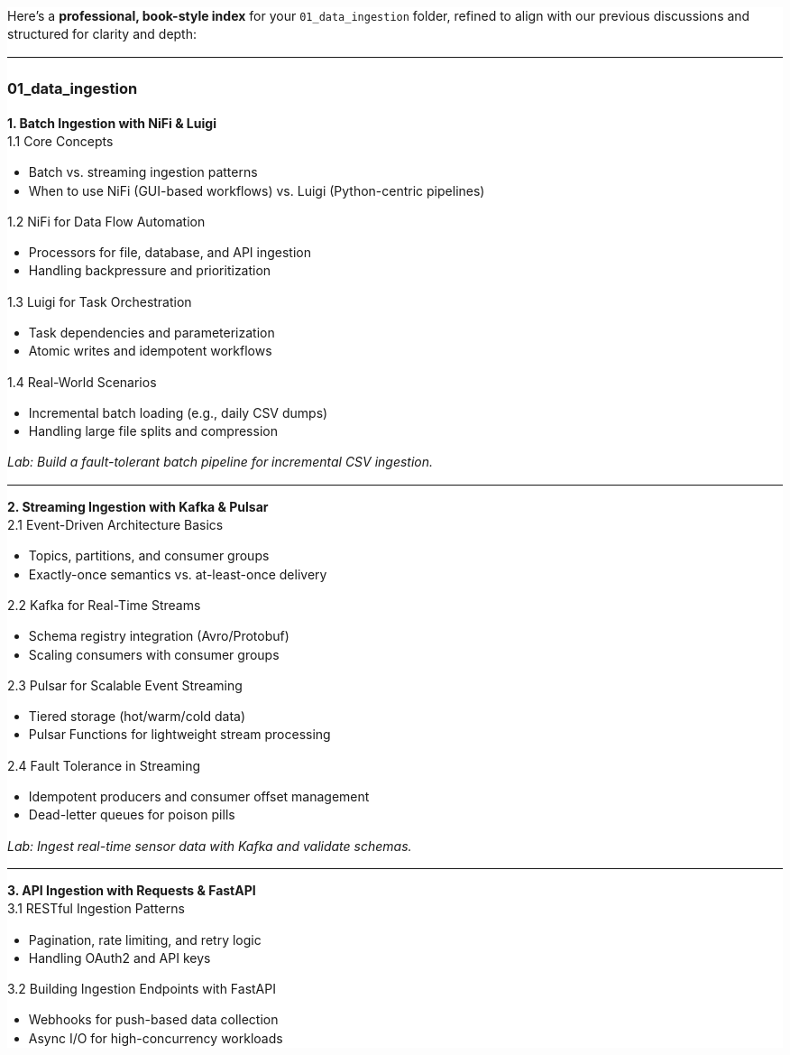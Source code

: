 Here’s a **professional, book-style index** for your `01_data_ingestion` folder, refined to align with our previous discussions and structured for clarity and depth:

---

### **01_data_ingestion**  
**1. Batch Ingestion with NiFi & Luigi**  
1.1 Core Concepts  
- Batch vs. streaming ingestion patterns  
- When to use NiFi (GUI-based workflows) vs. Luigi (Python-centric pipelines)  

1.2 NiFi for Data Flow Automation  
- Processors for file, database, and API ingestion  
- Handling backpressure and prioritization  

1.3 Luigi for Task Orchestration  
- Task dependencies and parameterization  
- Atomic writes and idempotent workflows  

1.4 Real-World Scenarios  
- Incremental batch loading (e.g., daily CSV dumps)  
- Handling large file splits and compression  

*Lab: Build a fault-tolerant batch pipeline for incremental CSV ingestion.*  

---  

**2. Streaming Ingestion with Kafka & Pulsar**  
2.1 Event-Driven Architecture Basics  
- Topics, partitions, and consumer groups  
- Exactly-once semantics vs. at-least-once delivery  

2.2 Kafka for Real-Time Streams  
- Schema registry integration (Avro/Protobuf)  
- Scaling consumers with consumer groups  

2.3 Pulsar for Scalable Event Streaming  
- Tiered storage (hot/warm/cold data)  
- Pulsar Functions for lightweight stream processing  

2.4 Fault Tolerance in Streaming  
- Idempotent producers and consumer offset management  
- Dead-letter queues for poison pills  

*Lab: Ingest real-time sensor data with Kafka and validate schemas.*  

---  

**3. API Ingestion with Requests & FastAPI**  
3.1 RESTful Ingestion Patterns  
- Pagination, rate limiting, and retry logic  
- Handling OAuth2 and API keys  

3.2 Building Ingestion Endpoints with FastAPI  
- Webhooks for push-based data collection  
- Async I/O for high-concurrency workloads  
